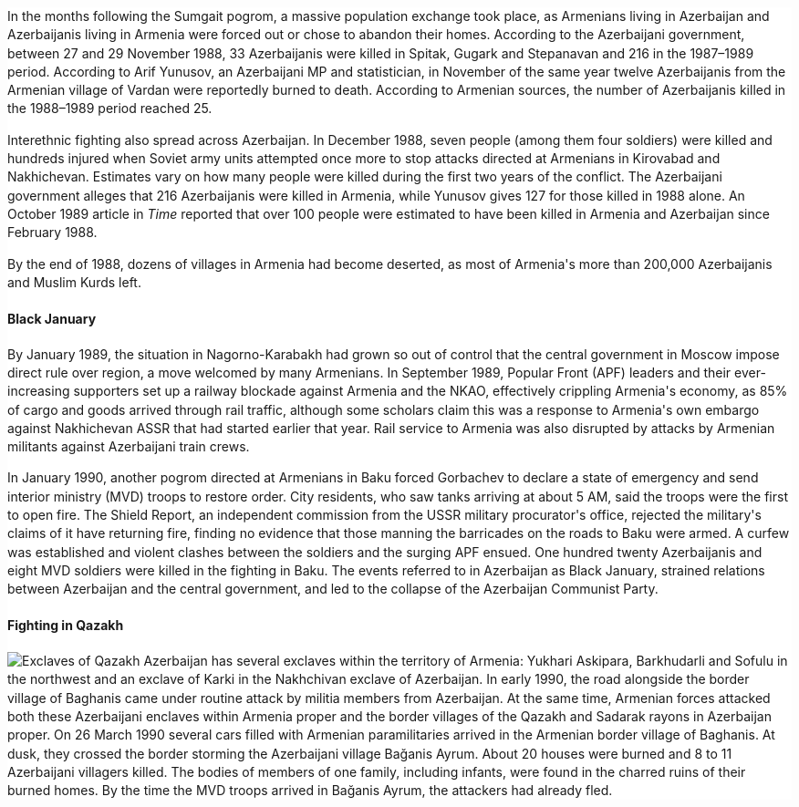 In the months following the Sumgait pogrom, a massive population exchange took place, as Armenians living in Azerbaijan and Azerbaijanis living in Armenia were forced out or chose to abandon their homes. According to the Azerbaijani government, between 27 and 29 November 1988, 33 Azerbaijanis were killed in Spitak, Gugark and Stepanavan and 216 in the 1987–1989 period. According to Arif Yunusov, an Azerbaijani MP and statistician, in November of the same year twelve Azerbaijanis from the Armenian village of Vardan were reportedly burned to death. According to Armenian sources, the number of Azerbaijanis killed in the 1988–1989 period reached 25.

Interethnic fighting also spread across Azerbaijan. In December 1988, seven people (among them four soldiers) were killed and hundreds injured when Soviet army units attempted once more to stop attacks directed at Armenians in Kirovabad and Nakhichevan. Estimates vary on how many people were killed during the first two years of the conflict. The Azerbaijani government alleges that 216 Azerbaijanis were killed in Armenia, while Yunusov gives 127 for those killed in 1988 alone. An October 1989 article in _Time_ reported that over 100 people were estimated to have been killed in Armenia and Azerbaijan since February 1988.

By the end of 1988, dozens of villages in Armenia had become deserted, as most of Armenia's more than 200,000 Azerbaijanis and Muslim Kurds left.

#### Black January

By January 1989, the situation in Nagorno-Karabakh had grown so out of control that the central government in Moscow impose direct rule over region, a move welcomed by many Armenians. In September 1989, Popular Front (APF) leaders and their ever-increasing supporters set up a railway blockade against Armenia and the NKAO, effectively crippling Armenia's economy, as 85% of cargo and goods arrived through rail traffic, although some scholars claim this was a response to Armenia's own embargo against Nakhichevan ASSR that had started earlier that year. Rail service to Armenia was also disrupted by attacks by Armenian militants against Azerbaijani train crews.

In January 1990, another pogrom directed at Armenians in Baku forced Gorbachev to declare a state of emergency and send interior ministry (MVD) troops to restore order. City residents, who saw tanks arriving at about 5 AM, said the troops were the first to open fire. The Shield Report, an independent commission from the USSR military procurator's office, rejected the military's claims of it have returning fire, finding no evidence that those manning the barricades on the roads to Baku were armed. A curfew was established and violent clashes between the soldiers and the surging APF ensued. One hundred twenty Azerbaijanis and eight MVD soldiers were killed in the fighting in Baku. The events referred to in Azerbaijan as Black January, strained relations between Azerbaijan and the central government, and led to the collapse of the Azerbaijan Communist Party.

#### Fighting in Qazakh

![Exclaves of Qazakh](https://wikipedia.org/wiki/Special:Redirect/file/Exclaves_of_Qazakh.png?)
Azerbaijan has several exclaves within the territory of Armenia: Yukhari Askipara, Barkhudarli and Sofulu in the northwest and an exclave of Karki in the Nakhchivan exclave of Azerbaijan. In early 1990, the road alongside the border village of Baghanis came under routine attack by militia members from Azerbaijan. At the same time, Armenian forces attacked both these Azerbaijani enclaves within Armenia proper and the border villages of the Qazakh and Sadarak rayons in Azerbaijan proper. On 26 March 1990 several cars filled with Armenian paramilitaries arrived in the Armenian border village of Baghanis. At dusk, they crossed the border storming the Azerbaijani village Bağanis Ayrum. About 20 houses were burned and 8 to 11 Azerbaijani villagers killed. The bodies of members of one family, including infants, were found in the charred ruins of their burned homes. By the time the MVD troops arrived in Bağanis Ayrum, the attackers had already fled.
